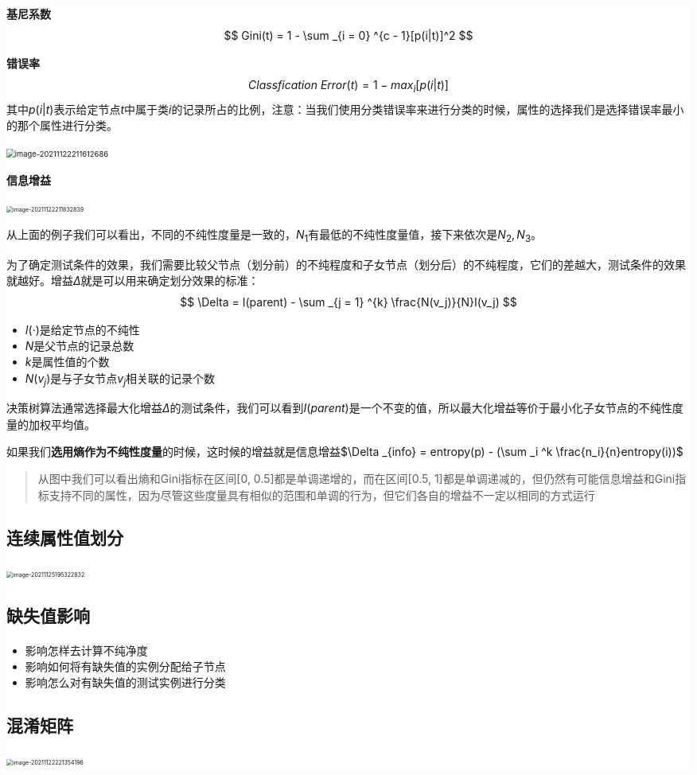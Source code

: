 **基尼系数**
$$
Gini(t) = 1 - \sum _{i = 0} ^{c - 1}[p(i|t)]^2
$$

**错误率**
$$
Classfication\ Error(t) = 1 - max_i[p(i|t)]
$$
其中$p(i|t)$表示给定节点$t$中属于类$i$的记录所占的比例，注意：当我们使用分类错误率来进行分类的时候，属性的选择我们是选择错误率最小的那个属性进行分类。

<img src="https://kay-rick.oss-cn-beijing.aliyuncs.com/img/image-20211122211612686.png" alt="image-20211122211612686" style="zoom:67%;" />



**信息增益**

<img src="https://kay-rick.oss-cn-beijing.aliyuncs.com/img/image-20211122211832839.png" alt="image-20211122211832839" style="zoom:50%;" />

从上面的例子我们可以看出，不同的不纯性度量是一致的，$N_1$有最低的不纯性度量值，接下来依次是$N_2,N_3$。

为了确定测试条件的效果，我们需要比较父节点（划分前）的不纯程度和子女节点（划分后）的不纯程度，它们的差越大，测试条件的效果就越好。增益$\Delta$就是可以用来确定划分效果的标准：
$$
\Delta = I(parent) - \sum _{j = 1} ^{k} \frac{N(v_j)}{N}I(v_j)
$$

- $I(·)$是给定节点的不纯性
- $N$是父节点的记录总数
- $k$是属性值的个数
- $N(v_j)$是与子女节点$v_j$相关联的记录个数

决策树算法通常选择最大化增益$\Delta$的测试条件，我们可以看到$I(parent)$是一个不变的值，所以最大化增益等价于最小化子女节点的不纯性度量的加权平均值。

如果我们**选用熵作为不纯性度量**的时候，这时候的增益就是信息增益$\Delta _{info} = entropy(p) - (\sum _i ^k \frac{n_i}{n}entropy(i))$

> 从图中我们可以看出熵和Gini指标在区间[0, 0.5]都是单调递增的，而在区间[0.5, 1]都是单调递减的，但仍然有可能信息增益和Gini指标支持不同的属性，因为尽管这些度量具有相似的范围和单调的行为，但它们各自的增益不一定以相同的方式运行



## 连续属性值划分

<img src="https://kay-rick.oss-cn-beijing.aliyuncs.com/img/image-20211125195322832.png" alt="image-20211125195322832" style="zoom:50%;" />

## 缺失值影响

- 影响怎样去计算不纯净度
- 影响如何将有缺失值的实例分配给子节点
- 影响怎么对有缺失值的测试实例进行分类

## 混淆矩阵

<img src="https://kay-rick.oss-cn-beijing.aliyuncs.com/img/image-20211122221354196.png" alt="image-20211122221354196" style="zoom:50%;" />
